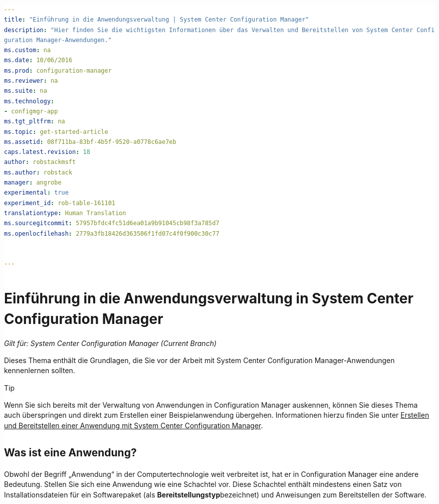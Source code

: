 ```yaml
---
title: "Einführung in die Anwendungsverwaltung | System Center Configuration Manager"
description: "Hier finden Sie die wichtigsten Informationen über das Verwalten und Bereitstellen von System Center Configuration Manager-Anwendungen."
ms.custom: na
ms.date: 10/06/2016
ms.prod: configuration-manager
ms.reviewer: na
ms.suite: na
ms.technology:
- configmgr-app
ms.tgt_pltfrm: na
ms.topic: get-started-article
ms.assetid: 08f711ba-83bf-4b5f-9520-a0778c6ae7eb
caps.latest.revision: 18
author: robstackmsft
ms.author: robstack
manager: angrobe
experimental: true
experiment_id: rob-table-161101
translationtype: Human Translation
ms.sourcegitcommit: 57957bfdc4fc51d6ea01a9b91045cb98f3a785d7
ms.openlocfilehash: 2779a3fb18426d363506f1fd07c4f0f900c30c77


---
```

# <a name="introduction-to-application-management-in-system-center-configuration-manager"></a>Einführung in die Anwendungsverwaltung in System Center Configuration Manager

*Gilt für: System Center Configuration Manager (Current Branch)*

Dieses Thema enthält die Grundlagen, die Sie vor der Arbeit mit System Center Configuration Manager-Anwendungen kennenlernen sollten.  

> [!TIP]  
>  Wenn Sie sich bereits mit der Verwaltung von Anwendungen in Configuration Manager auskennen, können Sie dieses Thema auch überspringen und direkt zum Erstellen einer Beispielanwendung übergehen. Informationen hierzu finden Sie unter [Erstellen und Bereitstellen einer Anwendung mit System Center Configuration Manager](../../apps/get-started/create-and-deploy-an-application.md).  

## <a name="what-is-an-application"></a>Was ist eine Anwendung?  
 Obwohl der Begriff „Anwendung“ in der Computertechnologie weit verbreitet ist, hat er in Configuration Manager eine andere Bedeutung. Stellen Sie sich eine Anwendung wie eine Schachtel vor. Diese Schachtel enthält mindestens einen Satz von Installationsdateien für ein Softwarepaket (als **Bereitstellungstyp**bezeichnet) und Anweisungen zum Bereitstellen der Software.  
